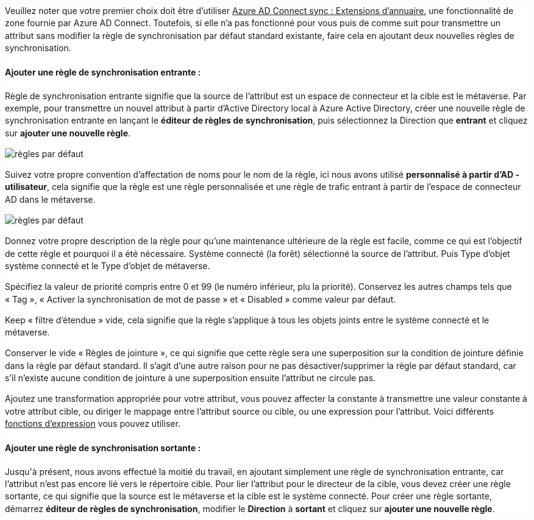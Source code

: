 Veuillez noter que votre premier choix doit être d’utiliser [Azure AD Connect sync : Extensions d’annuaire](how-to-connect-sync-feature-directory-extensions.md), une fonctionnalité de zone fournie par Azure AD Connect. Toutefois, si elle n’a pas fonctionné pour vous puis de comme suit pour transmettre un attribut sans modifier la règle de synchronisation par défaut standard existante, faire cela en ajoutant deux nouvelles règles de synchronisation.


#### <a name="add-an-inbound-sync-rule"></a>Ajouter une règle de synchronisation entrante :
Règle de synchronisation entrante signifie que la source de l’attribut est un espace de connecteur et la cible est le métaverse. Par exemple, pour transmettre un nouvel attribut à partir d’Active Directory local à Azure Active Directory, créer une nouvelle règle de synchronisation entrante en lançant le **éditeur de règles de synchronisation**, puis sélectionnez la Direction que **entrant** et cliquez sur **ajouter une nouvelle règle**. 

 ![règles par défaut](media/how-to-connect-fix-default-rules/default3a.png)

Suivez votre propre convention d’affectation de noms pour le nom de la règle, ici nous avons utilisé **personnalisé à partir d’AD - utilisateur**, cela signifie que la règle est une règle personnalisée et une règle de trafic entrant à partir de l’espace de connecteur AD dans le métaverse. 

 ![règles par défaut](media/how-to-connect-fix-default-rules/default3b.png)

Donnez votre propre description de la règle pour qu’une maintenance ultérieure de la règle est facile, comme ce qui est l’objectif de cette règle et pourquoi il a été nécessaire.
Système connecté (la forêt) sélectionné la source de l’attribut. Puis Type d’objet système connecté et le Type d’objet de métaverse.

Spécifiez la valeur de priorité compris entre 0 et 99 (le numéro inférieur, plu la priorité). Conservez les autres champs tels que « Tag », « Activer la synchronisation de mot de passe » et « Disabled » comme valeur par défaut.

Keep « filtre d’étendue » vide, cela signifie que la règle s’applique à tous les objets joints entre le système connecté et le métaverse.

Conserver le vide « Règles de jointure », ce qui signifie que cette règle sera une superposition sur la condition de jointure définie dans la règle par défaut standard. Il s’agit d’une autre raison pour ne pas désactiver/supprimer la règle par défaut standard, car s’il n’existe aucune condition de jointure à une superposition ensuite l’attribut ne circule pas. 

Ajoutez une transformation appropriée pour votre attribut, vous pouvez affecter la constante à transmettre une valeur constante à votre attribut cible, ou diriger le mappage entre l’attribut source ou cible, ou une expression pour l’attribut. Voici différents [fonctions d’expression](https://docs.microsoft.com/azure/active-directory/hybrid/reference-connect-sync-functions-reference) vous pouvez utiliser.

#### <a name="add-an-outbound-sync-rule"></a>Ajouter une règle de synchronisation sortante :
Jusqu'à présent, nous avons effectué la moitié du travail, en ajoutant simplement une règle de synchronisation entrante, car l’attribut n’est pas encore lié vers le répertoire cible. Pour lier l’attribut pour le directeur de la cible, vous devez créer une règle sortante, ce qui signifie que la source est le métaverse et la cible est le système connecté. Pour créer une règle sortante, démarrez **éditeur de règles de synchronisation**, modifier le **Direction** à **sortant** et cliquez sur **ajouter une nouvelle règle**. 
